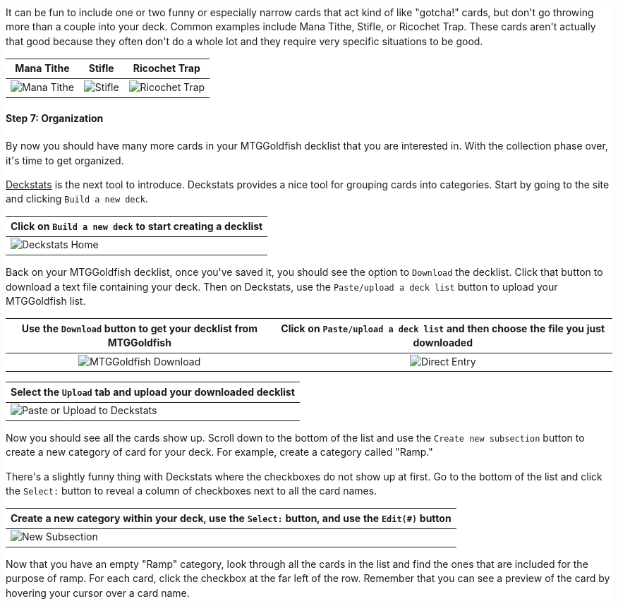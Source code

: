 It can be fun to include one or two funny or especially narrow cards that act kind of like "gotcha!" cards, but don't go throwing more than a couple into your deck. Common examples include Mana Tithe, Stifle, or Ricochet Trap. These cards aren't actually that good because they often don't do a whole lot and they require very specific situations to be good.

| Mana Tithe | Stifle | Ricochet Trap |
|-|-|-|
| ![Mana Tithe][Mana Tithe] | ![Stifle][Stifle] | ![Ricochet Trap][Ricochet Trap] |

#### Step 7: Organization

By now you should have many more cards in your MTGGoldfish decklist that you are interested in. With the collection phase over, it's time to get organized.

[Deckstats] is the next tool to introduce. Deckstats provides a nice tool for grouping cards into categories. Start by going to the site and clicking `Build a new deck`.

| Click on `Build a new deck` to start creating a decklist |
|-|
| ![Deckstats Home][Deckstats Home] |

Back on your MTGGoldfish decklist, once you've saved it, you should see the option to `Download` the decklist. Click that button to download a text file containing your deck. Then on Deckstats, use the `Paste/upload a deck list` button to upload your MTGGoldfish list.

| Use the `Download` button to get your decklist from MTGGoldfish | Click on `Paste/upload a deck list` and then choose the file you just downloaded |
|:-:|:-:|
| ![MTGGoldfish Download][MTGGoldfish Download] | ![Direct Entry][Direct Entry] |

| Select the `Upload` tab and upload your downloaded decklist |
|-|
| ![Paste or Upload to Deckstats][Paste or Upload to Deckstats] | 

Now you should see all the cards show up. Scroll down to the bottom of the list and use the `Create new subsection` button to create a new category of card for your deck. For example, create a category called "Ramp."

There's a slightly funny thing with Deckstats where the checkboxes do not show up at first. Go to the bottom of the list and click the `Select:` button to reveal a column of checkboxes next to all the card names.

| Create a new category within your deck, use the `Select:` button, and use the `Edit(#)` button |
|-|
| ![New Subsection][New Subsection] |

Now that you have an empty "Ramp" category, look through all the cards in the list and find the ones that are included for the purpose of ramp. For each card, click the checkbox at the far left of the row. Remember that you can see a preview of the card by hovering your cursor over a card name.


[//]: # (card images)
[Ancient Grudge]: https://img.scryfall.com/cards/large/en/mm3/88.jpg?1517813031 "Ancient Grudge is red, but its color identity is red and green"
[Dovescape]: https://img.scryfall.com/cards/large/en/dis/143.jpg?1517813031 "Dovescape is blue and white, and its color identity is blue and white"
[Blind Obedience]: https://img.scryfall.com/cards/large/en/c17/57.jpg?1517813031 "Blind Obedience is white, and its color identity is white"
[Arcades Sabboth]: https://img.scryfall.com/cards/large/en/me3/142.jpg?1517813031 "The five Elder Dragons"
[Chromium]: https://img.scryfall.com/cards/large/en/me3/147.jpg?1517813031 "The five Elder Dragons"
[Nicol Bolas]: https://img.scryfall.com/cards/large/en/me3/163.jpg?1517813031 "The five Elder Dragons"
[Vaevictis Asmadi]: https://img.scryfall.com/cards/large/en/me3/185.jpg?1517813031 "The five Elder Dragons"
[Palladia-Mors]: https://img.scryfall.com/cards/large/en/me3/164.jpg?1517813031 "The five Elder Dragons"
[Ancestral Recall Beta]: https://img.scryfall.com/cards/large/front/4/6/46b0a5c2-ac85-448e-9e87-12fc74fd4147.jpg?1559591672 "Old wording of Ancestral Recall"
[Ancestral Recall]: https://img.scryfall.com/cards/large/en/ovnt/2005.jpg?1523193155 "New wording of Ancestral Recall"
[Glasses of Urza Beta]: https://img.scryfall.com/cards/large/en/leb/246.jpg?1525123591 "Old printing of Glasses of Urza"
[Glasses of Urza]: https://img.scryfall.com/cards/large/en/me4/203.jpg?1517813031 "New printing of Glasses of Urza"
[Command Tower]: https://img.scryfall.com/cards/large/en/c18/240.jpg?1535505276 "Command Tower"
[Gemstone Mine]: https://img.scryfall.com/cards/large/en/tsb/119.jpg?1517813031 "Gemstone Mine"
[Cascading Cataracts]: https://img.scryfall.com/cards/large/front/7/7/778739db-4431-4e58-91de-d2619aeef3ce.jpg?1543676358 "Cascading Cataracts"
[Painted Bluffs]: https://img.scryfall.com/cards/large/front/8/b/8b373131-2a1d-4710-8a11-c1b366a174d4.jpg?1543676399 "Painted Bluffs"
[Barktooth Warbeard]: https://img.scryfall.com/cards/large/en/me3/144.jpg?1517813031 "Barktooth Warbeard"
[Gabriel Angelfire]: https://img.scryfall.com/cards/large/en/me3/148.jpg?1517813031 "Gabriel Angelfire"
[Gallowbraid]: https://img.scryfall.com/cards/large/en/wth/70.jpg?1517813031 "Gallowbraid"
[Sir Shandlar of Eberyn]: https://img.scryfall.com/cards/large/en/me3/174.jpg?1517813031 "Sir Shandlar of Eberyn"
[Uril, the Miststalker]: https://img.scryfall.com/cards/large/en/arb/124.jpg?1517813031 "Uril, the Miststalker"
[Sliver Legion]: https://img.scryfall.com/cards/large/en/fut/158.jpg?1517813031 "Sliver Legion"
[Sram, Senior Edificer]: https://img.scryfall.com/cards/large/front/1/b/1b323e2c-59dd-4d70-9a48-b10f807bb818.jpg?1543698649 "Sram, Senior Edificer"
[Island]: https://img.scryfall.com/cards/large/en/bfz/258.jpg?1517813031 "Island"
[Elvish Spirit Guide]: https://img.scryfall.com/cards/large/en/prm/65654.jpg?1517813031 "Elvish Spirit Guide"
[Flash]: https://img.scryfall.com/cards/large/en/a25/57.jpg?1521725488 "Flash"
[Protean Hulk]: https://img.scryfall.com/cards/large/front/d/a/dac2252b-2eb4-458d-b838-860ce741a82d.jpg?1551119594 "Protean Hulk"
[Carrion Feeder]: https://img.scryfall.com/cards/large/en/ema/84.jpg?1519048366 "Carrion Feeder"
[Karmic Guide]: https://img.scryfall.com/cards/large/en/cma/13.jpg?1519868228 "Karmic Guide"
[Academy Rector]: https://img.scryfall.com/cards/large/en/uds/1.jpg?1517813031 "Academy Rector"
[Grand Abolisher]: https://img.scryfall.com/cards/large/en/e01/12.jpg?1517813031 "Grand Abolisher"
[Animate Dead]: https://img.scryfall.com/cards/large/en/ema/78.jpg?1519048330 "Animate Dead"
[Sylvan Safekeeper]: https://img.scryfall.com/cards/large/en/cma/152.jpg?1519869867 "Sylvan Safekeeper"
[Mikaeus, the Unhallowed]: https://img.scryfall.com/cards/large/front/8/8/8879190f-d8ff-47ce-a5d8-6a481a67236a.jpg?1547516963 "Mikaeus, the Unhallowed"
[Walking Ballista]: https://img.scryfall.com/cards/large/front/3/2/329a8738-3e17-403a-857a-0ba529ce8cd1.jpg?1543701177 "Walking Ballista"
[Warp World]: https://img.scryfall.com/cards/large/en/m10/163.jpg?1517813031 "Warp World"
[Scrambleverse]: https://img.scryfall.com/cards/large/en/m12/153.jpg?1517813031 "Scrambleverse"
[Dimensional Breach]: https://img.scryfall.com/cards/large/en/scg/9.jpg?1517813031 "Dimensional Breach"
[Cataclysm]: https://img.scryfall.com/cards/large/en/tpr/8.jpg?1517813031 "Cataclysm"
[Crypt Ghast]: https://img.scryfall.com/cards/large/en/c14/139.jpg?1530677866 "Crypt Ghast"
[Zendikar Resurgent]: https://img.scryfall.com/cards/large/en/c17/160.jpg?1517813031 "Zendikar Resurgent"
[Caged Sun]: https://img.scryfall.com/cards/large/en/cm2/178.jpg?1534112610 "Caged Sun"
[Extraplanar Lens]: https://img.scryfall.com/cards/large/en/mrd/169.jpg?1517813031 "Extraplanar Lens"
[Commander's Sphere]: https://img.scryfall.com/cards/large/en/c18/200.jpg?1535504702 "Commander's Sphere"
[Chromatic Lantern]: https://img.scryfall.com/cards/large/front/e/a/ea123356-3055-4e42-b816-ac3c4e9087d1.jpg?1538880985 "Chromatic Lantern"
[Coalition Relic]: https://img.scryfall.com/cards/large/en/dde/54.jpg?1517813031 "Coalition Relic"
[Rampant Growth]: https://img.scryfall.com/cards/large/en/mir/235.jpg?151781303 "Rampant Growth"
[Cultivate]: https://img.scryfall.com/cards/large/en/cm2/135.jpg?1534112100 "Cultivate"
[Kodama's Reach]: https://img.scryfall.com/cards/large/front/1/0/102d20e6-5179-44b7-9abd-f1defc15ca6a.jpg?1547517639 "Kodama's Reach"
[Explosive Vegetation]: https://img.scryfall.com/cards/large/en/c18/144.jpg?1535503933 "Explosive Vegetation"
[Thran Dynamo]: https://img.scryfall.com/cards/large/en/ima/230.jpg?1530592677 "Thran Dynamo"
[Charcoal Diamond]: https://img.scryfall.com/cards/large/en/c14/235.jpg?1530678599 "Charcoal Diamond"
[Sky Diamond]: https://img.scryfall.com/cards/large/en/c14/269.jpg?1530678899 "Sky Diamond"
[Simic Signet]: https://img.scryfall.com/cards/large/en/cm2/215.jpg?1534113028 "Simic Signet"
[Azorius Signet]: https://img.scryfall.com/cards/large/en/c18/196.jpg?1535504653 "Azorius Signet"
[Mind Stone]: https://img.scryfall.com/cards/large/en/c18/210.jpg?1535504843 "Mind Stone"
[Hedron Archive]: https://img.scryfall.com/cards/large/en/c18/206.jpg?1535504778 "Hedron Archive"
[Dreamstone Hedron]: https://img.scryfall.com/cards/large/en/c18/204.jpg?1535504753 "Dreamstone Hedron"
[Sol Ring]: https://img.scryfall.com/cards/large/en/c18/222.jpg?1535505021 "Sol Ring"
[Path to Exile]: https://img.scryfall.com/cards/large/en/e02/3.jpg?1524753609 "Path to Exile"
[Swords to Plowshares]: https://img.scryfall.com/cards/large/en/bbd/110.jpg?1529061986 "Swords to Plowshares"
[Rapid Hybridization]: https://img.scryfall.com/cards/large/front/9/1/917df0f5-af77-4e8a-af81-2f78a432b520.jpg?1551119698 "Rapid Hybridization"
[Pongify]: https://img.scryfall.com/cards/large/en/c14/120.jpg?1530677726 "Pongify"
[Oblivion Ring]: https://img.scryfall.com/cards/large/en/td0/B8.jpg?1517813031 "Oblivion Ring"
[Banishing Light]: https://img.scryfall.com/cards/large/en/cm2/18.jpg?1534110665 "Banishing Light"
[Vindicate]: https://img.scryfall.com/cards/large/en/a25/219.jpg?1521725862 "Vindicate"
[Anguished Unmaking]: https://img.scryfall.com/cards/large/en/soi/242.jpg?1517813031 "Anguished Unmaking"
[Violent Ultimatum]: https://img.scryfall.com/cards/large/en/ala/206.jpg?1517813031 "Violent Ultimatum"
[Decimate]: https://img.scryfall.com/cards/large/en/c18/175.jpg?1535504341 "Decimate"
[Crush Contraband]: https://img.scryfall.com/cards/large/front/1/3/13e162b3-2e5a-4235-a2a7-1c8e3e9f2c19.jpg?1538878225 "Crush Contraband"
[Casualties of War]: https://img.scryfall.com/cards/large/front/0/8/08fc5e50-c6f7-41ec-815a-5667eefded78.jpg?1555741203 "Casualties of War"
[Skullclamp]: https://img.scryfall.com/cards/large/en/c17/222.jpg?1517813031 "Skullclamp"
[Greed]: https://img.scryfall.com/cards/large/en/c13/79.jpg?1517813031 "Greed"
[Wheel of Fortune]: https://img.scryfall.com/cards/large/en/me4/140.jpg?1517813031 "Wheel of Fortune"
[Opportunity]: https://img.scryfall.com/cards/large/en/7ed/91.jpg?1517813031 "Opportunity"
[Citadel Siege]: https://img.scryfall.com/cards/large/en/cm2/21.jpg?1534110701 "Citadel Siege"
[Monastary Siege]: https://img.scryfall.com/cards/large/en/c17/88.jpg?1517813031 "Monastary Siege"
[Palace Siege]: https://img.scryfall.com/cards/large/en/c17/119.jpg?1517813031 "Palace Siege"
[Outpost Siege]: https://img.scryfall.com/cards/large/en/c17/139.jpg?1517813031 "Outpost Siege"
[Frontier Siege]: https://img.scryfall.com/cards/large/en/c17/150.jpg?1517813031 "Frontier Siege"
[Lifecrafter's Bestiary]: https://img.scryfall.com/cards/large/front/7/4/7439a855-4041-4d14-8edf-6741a734e55d.jpg?1543700866 "Lifecrafter's Bestiary"
[Deathreap Ritual]: https://img.scryfall.com/cards/large/en/c18/174.jpg?1535504328 "Deathreap Ritual"
[Soul Warden]: https://img.scryfall.com/cards/large/en/mm3/24.jpg?1517813031 "Soul Warden"
[Sensei's Divining Top]: https://img.scryfall.com/cards/large/en/chk/268.jpg?1517813031 "Sensei's Divining Top"
[Wrath of God]: https://img.scryfall.com/cards/large/en/ema/38.jpg?1519048065 "Wrath of God"
[Damnation]: https://img.scryfall.com/cards/large/en/mm3/63.jpg?1517813031 "Damnation"
[Blasphemous Act]: https://img.scryfall.com/cards/large/en/c18/120.jpg?1535503611 "Blasphemous Act"
[Evacuation]: https://img.scryfall.com/cards/large/en/c16/91.jpg?1517813031 "Evacuation"
[Austere Command]: https://img.scryfall.com/cards/large/en/ima/10.jpg?1530591620 "Austere Command"
[Merciless Eviction]: https://img.scryfall.com/cards/large/en/cm2/160.jpg?1534112392 "Merciless Eviction"
[Back to Nature]: https://img.scryfall.com/cards/large/en/m15/169.jpg?1517813031 "Back to Nature"
[Shatterstorm]: https://img.scryfall.com/cards/large/en/6ed/205.jpg?1517813031 "Shatterstorm"
[Counterspell]: https://img.scryfall.com/cards/large/en/btd/6.jpg?1517813031 "Counterspell"
[Summary Dismissal]: https://img.scryfall.com/cards/large/en/emn/75.jpg?1517813031 "Summary Dismissal"
[Cryptic Command]: https://img.scryfall.com/cards/large/en/ima/48.jpg?1530591840 "Cryptic Command"
[Draining Whelk]: https://img.scryfall.com/cards/large/en/tsp/57.jpg?1517813031 "Draining Whelk"
[Talrand, Sky Summoner]: https://img.scryfall.com/cards/large/front/8/3/83c74e76-c6ce-4107-8816-0be8c20d7617.jpg?1547516612 "Talrand, Sky Summoner"
[Animar, Soul of Elements]: https://img.scryfall.com/cards/large/en/pz1/93.jpg?1517813031 "Animar, Soul of Elements"
[Rakdos, the Showstopper]: https://img.scryfall.com/cards/large/front/4/e/4e3c30c7-c52e-41a0-b7c2-21d39c05160b.jpg?1549414926 "Rakdos, the Showstopper"
[Mana Tithe]: https://img.scryfall.com/cards/large/en/plc/25.jpg?1517813031 "Mana Tithe"
[Stifle]: https://img.scryfall.com/cards/large/en/scg/52.jpg?1517813031 "Stifle"
[Ricochet Trap]: https://img.scryfall.com/cards/large/en/wwk/87.jpg?1530592532 "Ricochet Trap"
[//]: # (website links)
[Gatherer]: https://gatherer.wizards.com/Pages/Advanced.aspx "Gatherer"
[MTGGoldfish]: https://www.mtggoldfish.com/ "MTGGoldfish"
[EDHREC]: https://edhrec.com/ "EDHREC"
[Deckstats]: https://deckstats.net/ "Deckstats"
[TCGPlayer]: https://www.tcgplayer.com "TCGPlayer"
[Scryfall]: https://scryfall.com "Scryfall"
[Inked]: https://www.inkedgaming.com/products/custom-playmat "Inked custom playmats"
[Store Locator]: https://locator.wizards.com/event-reservations-web/?searchType=magic-events&query=Los%20Angeles,%20CA,%20USA&distance=25&page=1&sort=date&sortDirection=asc "WOTC Store Locator"
[//]: # (examples)
[Liliana Gatherer]: https://gatherer.wizards.com/Pages/Card/Details.aspx?multiverseid=398441 "Liliana, Heretical Healer Gatherer page"
[non-blue-counters]: https://gatherer.wizards.com/Pages/Search/Default.aspx?output=spoiler&method=visual&action=advanced&text=+%5b%22counter+target%22%5d+%5bspell%5d&color=+!%5bU%5d "non-blue counterspells"
[non-blue-counters-search]: /images/non-blue-counters-search.png "Search terms for non-blue counterspells"
[non-blue-counters-terms]: /images/non-blue-counters-terms.png "Search terms for non-blue counterspells"
[green white lands]: https://gatherer.wizards.com/Pages/Search/Default.aspx?output=spoiler&method=visual&action=advanced&text=+%5b%7bG%7d%5d+%5b%7bW%7d%5d+!%5b%7bB%7d%5d+!%5b%7bR%7d%5d+!%5b%7bU%7d%5d&type=+%5bland%5d "Search for green and white lands"
[the banlist]: https://magic.wizards.com/en/game-info/gameplay/rules-and-formats/banned-restricted#commander "Commander banlist"
[The Professor]: https://www.youtube.com/channel/UC7-hR5EfgpM6oHfiGDkxfMA "Tolarian Community College"
[//]: # (screenshots)
[green white lands search]: /images/green-white-lands-search.png "Search terms for green and white lands"
[green white lands terms]: /images/green-white-lands-terms.png "Search terms for green and white lands"
[green white lands exclude]: /images/green-white-lands-exclude.png "Search terms for green and white lands"
[My Decks]: /images/my-decks.png "Access the Deck Manager"
[Deck Manager]: /images/deck-manager.png "The Deck Manager page"
[Deck Editor]: /images/deck-editor.png "The Deck Editor page"
[Suggestion]: /images/suggestion.png "Choose a suggestion"
[Add Card]: /images/add-card.png "Add it to the list"
[Update Preview]: /images/update-preview.png "Update the deck preview"
[Deckstats Home]: /images/deckstats-home.png "Deckstats Home"
[MTGGoldfish Download]: /images/decklist-download.png "MTGGoldfish Download"
[Direct Entry]: /images/direct-entry.png "Upload your decklist"
[EDHREC Search]: /images/edhrec-search.png "EDHREC Search"
[Paste or Upload to Deckstats]: /images/paste-upload-to-deckstats.png "Paste or Upload to Deckstats"
[New Subsection]: /images/new-subsection.png "Create a new subsection"
[Scryfall Search]: /images/scryfall-search.png "Scryfall search results"
[Scryfall Single]: /images/scryfall-single.png "Scryfall single card page"
[Scryfall All]: /images/scryfall-all.png "All the printings of Sun Titan"
[MTGGoldfish Printings]: /images/mtggoldfish-printings.png "MTGGoldfish Printings"
[MTGGoldfish List]: /images/mtggoldfish-list.png "MTGGoldfish List"
[Mass Entry Link]: /images/mass-entry-link.png "Mass Entry"